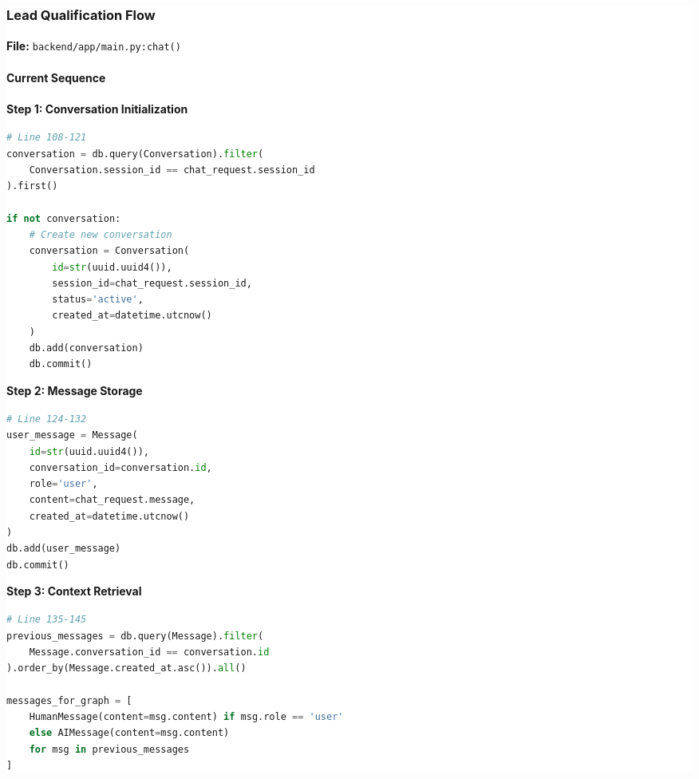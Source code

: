
### Lead Qualification Flow

**File:** `backend/app/main.py:chat()`

#### Current Sequence

**Step 1: Conversation Initialization**
```python
# Line 108-121
conversation = db.query(Conversation).filter(
    Conversation.session_id == chat_request.session_id
).first()

if not conversation:
    # Create new conversation
    conversation = Conversation(
        id=str(uuid.uuid4()),
        session_id=chat_request.session_id,
        status='active',
        created_at=datetime.utcnow()
    )
    db.add(conversation)
    db.commit()
```

**Step 2: Message Storage**
```python
# Line 124-132
user_message = Message(
    id=str(uuid.uuid4()),
    conversation_id=conversation.id,
    role='user',
    content=chat_request.message,
    created_at=datetime.utcnow()
)
db.add(user_message)
db.commit()
```

**Step 3: Context Retrieval**
```python
# Line 135-145
previous_messages = db.query(Message).filter(
    Message.conversation_id == conversation.id
).order_by(Message.created_at.asc()).all()

messages_for_graph = [
    HumanMessage(content=msg.content) if msg.role == 'user'
    else AIMessage(content=msg.content)
    for msg in previous_messages
]
```
